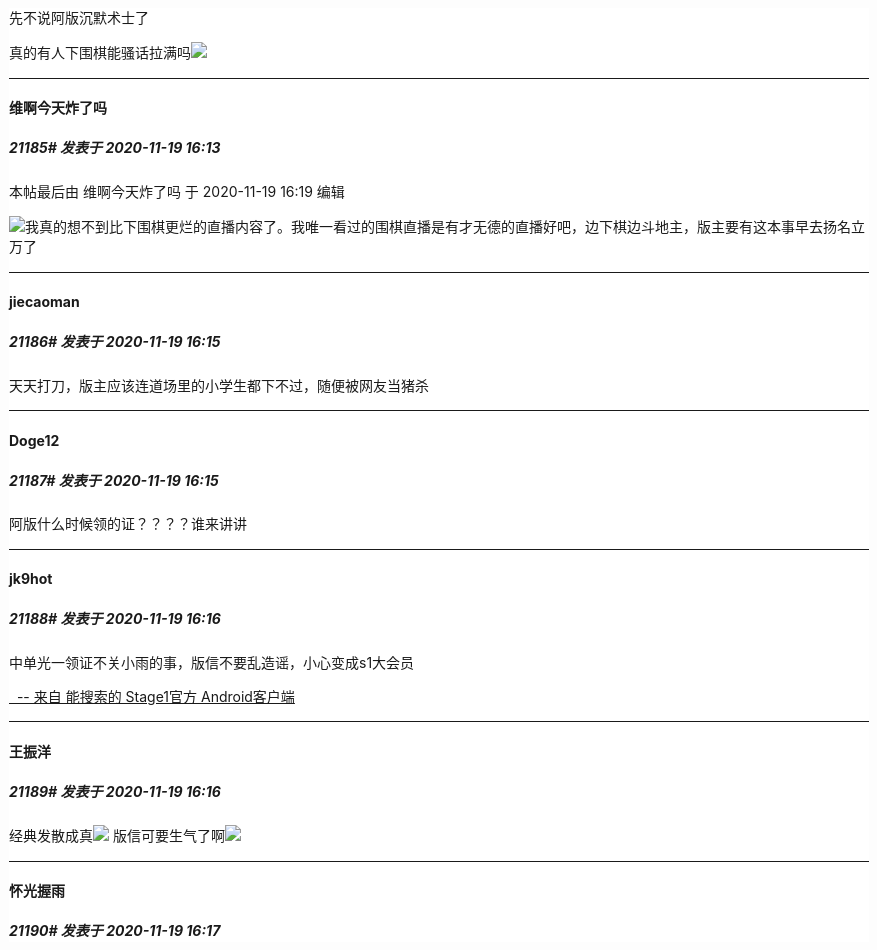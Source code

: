 先不说阿版沉默术士了

真的有人下围棋能骚话拉满吗<img src="https://static.saraba1st.com/image/smiley/face2017/004.gif" referrerpolicy="no-referrer">


-----

####  维啊今天炸了吗  
##### 21185#       发表于 2020-11-19 16:13


 本帖最后由 维啊今天炸了吗 于 2020-11-19 16:19 编辑 

<img src="https://static.saraba1st.com/image/smiley/face2017/067.png" referrerpolicy="no-referrer">我真的想不到比下围棋更烂的直播内容了。我唯一看过的围棋直播是有才无德的直播好吧，边下棋边斗地主，版主要有这本事早去扬名立万了


-----

####  jiecaoman  
##### 21186#       发表于 2020-11-19 16:15


天天打刀，版主应该连道场里的小学生都下不过，随便被网友当猪杀


-----

####  Doge12  
##### 21187#       发表于 2020-11-19 16:15


阿版什么时候领的证？？？？谁来讲讲


-----

####  jk9hot  
##### 21188#       发表于 2020-11-19 16:16


中单光一领证不关小雨的事，版信不要乱造谣，小心变成s1大会员

[  -- 来自 能搜索的 Stage1官方 Android客户端](https://www.coolapk.com/apk/140634)


-----

####  王振洋  
##### 21189#       发表于 2020-11-19 16:16


经典发散成真<img src="https://static.saraba1st.com/image/smiley/face2017/049.png" referrerpolicy="no-referrer">
版信可要生气了啊<img src="https://static.saraba1st.com/image/smiley/face2017/034.png" referrerpolicy="no-referrer">


-----

####  怀光握雨  
##### 21190#       发表于 2020-11-19 16:17

